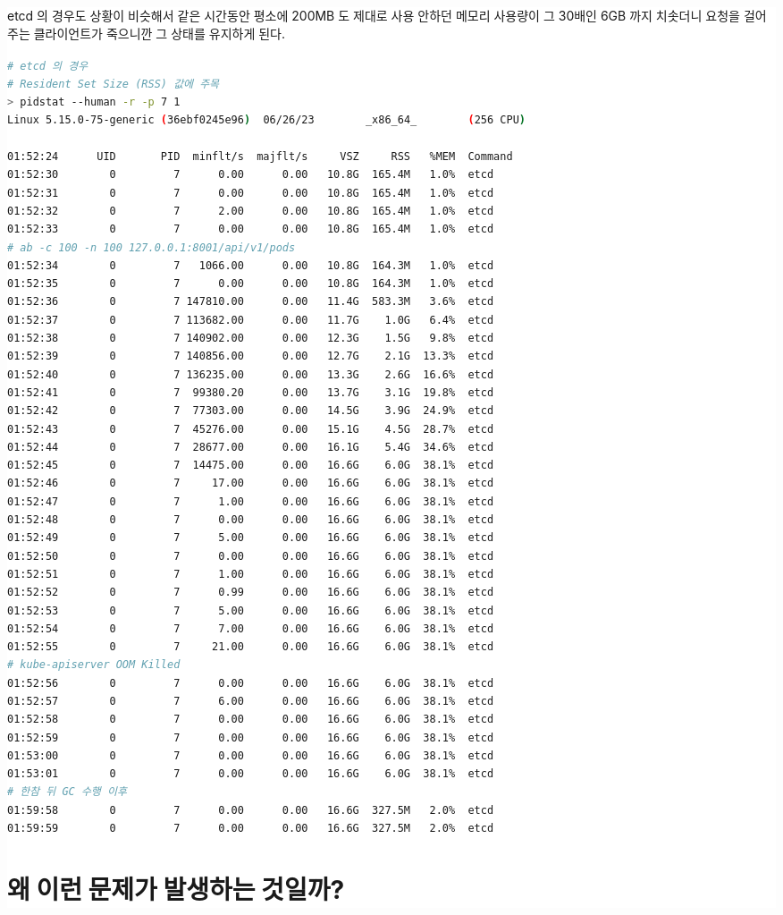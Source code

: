 etcd 의 경우도 상황이 비슷해서 같은 시간동안 평소에 200MB 도 제대로 사용 안하던 메모리 사용량이 그 30배인 6GB 까지 치솟더니 요청을 걸어주는 클라이언트가 죽으니깐 그 상태를 유지하게 된다.

```bash
# etcd 의 경우
# Resident Set Size (RSS) 값에 주목
> pidstat --human -r -p 7 1
Linux 5.15.0-75-generic (36ebf0245e96)  06/26/23        _x86_64_        (256 CPU)

01:52:24      UID       PID  minflt/s  majflt/s     VSZ     RSS   %MEM  Command
01:52:30        0         7      0.00      0.00   10.8G  165.4M   1.0%  etcd
01:52:31        0         7      0.00      0.00   10.8G  165.4M   1.0%  etcd
01:52:32        0         7      2.00      0.00   10.8G  165.4M   1.0%  etcd
01:52:33        0         7      0.00      0.00   10.8G  165.4M   1.0%  etcd
# ab -c 100 -n 100 127.0.0.1:8001/api/v1/pods
01:52:34        0         7   1066.00      0.00   10.8G  164.3M   1.0%  etcd
01:52:35        0         7      0.00      0.00   10.8G  164.3M   1.0%  etcd
01:52:36        0         7 147810.00      0.00   11.4G  583.3M   3.6%  etcd
01:52:37        0         7 113682.00      0.00   11.7G    1.0G   6.4%  etcd
01:52:38        0         7 140902.00      0.00   12.3G    1.5G   9.8%  etcd
01:52:39        0         7 140856.00      0.00   12.7G    2.1G  13.3%  etcd
01:52:40        0         7 136235.00      0.00   13.3G    2.6G  16.6%  etcd
01:52:41        0         7  99380.20      0.00   13.7G    3.1G  19.8%  etcd
01:52:42        0         7  77303.00      0.00   14.5G    3.9G  24.9%  etcd
01:52:43        0         7  45276.00      0.00   15.1G    4.5G  28.7%  etcd
01:52:44        0         7  28677.00      0.00   16.1G    5.4G  34.6%  etcd
01:52:45        0         7  14475.00      0.00   16.6G    6.0G  38.1%  etcd
01:52:46        0         7     17.00      0.00   16.6G    6.0G  38.1%  etcd
01:52:47        0         7      1.00      0.00   16.6G    6.0G  38.1%  etcd
01:52:48        0         7      0.00      0.00   16.6G    6.0G  38.1%  etcd
01:52:49        0         7      5.00      0.00   16.6G    6.0G  38.1%  etcd
01:52:50        0         7      0.00      0.00   16.6G    6.0G  38.1%  etcd
01:52:51        0         7      1.00      0.00   16.6G    6.0G  38.1%  etcd
01:52:52        0         7      0.99      0.00   16.6G    6.0G  38.1%  etcd
01:52:53        0         7      5.00      0.00   16.6G    6.0G  38.1%  etcd
01:52:54        0         7      7.00      0.00   16.6G    6.0G  38.1%  etcd
01:52:55        0         7     21.00      0.00   16.6G    6.0G  38.1%  etcd
# kube-apiserver OOM Killed
01:52:56        0         7      0.00      0.00   16.6G    6.0G  38.1%  etcd
01:52:57        0         7      6.00      0.00   16.6G    6.0G  38.1%  etcd
01:52:58        0         7      0.00      0.00   16.6G    6.0G  38.1%  etcd
01:52:59        0         7      0.00      0.00   16.6G    6.0G  38.1%  etcd
01:53:00        0         7      0.00      0.00   16.6G    6.0G  38.1%  etcd
01:53:01        0         7      0.00      0.00   16.6G    6.0G  38.1%  etcd
# 한참 뒤 GC 수행 이후
01:59:58        0         7      0.00      0.00   16.6G  327.5M   2.0%  etcd
01:59:59        0         7      0.00      0.00   16.6G  327.5M   2.0%  etcd
```

# 왜 이런 문제가 발생하는 것일까?
